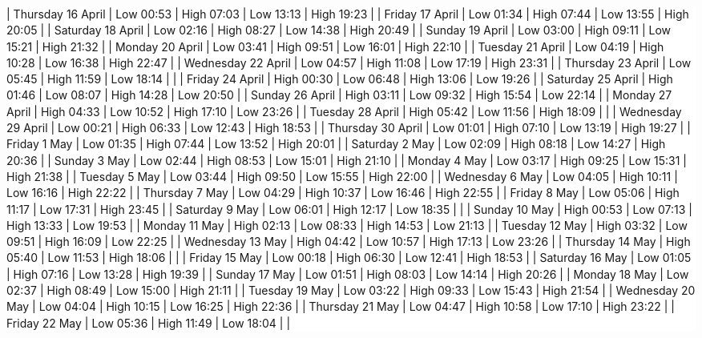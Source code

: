 | Thursday 16 April | Low 00:53 | High 07:03 | Low 13:13 | High 19:23 | 
| Friday 17 April | Low 01:34 | High 07:44 | Low 13:55 | High 20:05 | 
| Saturday 18 April | Low 02:16 | High 08:27 | Low 14:38 | High 20:49 | 
| Sunday 19 April | Low 03:00 | High 09:11 | Low 15:21 | High 21:32 | 
| Monday 20 April | Low 03:41 | High 09:51 | Low 16:01 | High 22:10 | 
| Tuesday 21 April | Low 04:19 | High 10:28 | Low 16:38 | High 22:47 | 
| Wednesday 22 April | Low 04:57 | High 11:08 | Low 17:19 | High 23:31 | 
| Thursday 23 April | Low 05:45 | High 11:59 | Low 18:14 |  | 
| Friday 24 April | High 00:30 | Low 06:48 | High 13:06 | Low 19:26 | 
| Saturday 25 April | High 01:46 | Low 08:07 | High 14:28 | Low 20:50 | 
| Sunday 26 April | High 03:11 | Low 09:32 | High 15:54 | Low 22:14 | 
| Monday 27 April | High 04:33 | Low 10:52 | High 17:10 | Low 23:26 | 
| Tuesday 28 April | High 05:42 | Low 11:56 | High 18:09 |  | 
| Wednesday 29 April | Low 00:21 | High 06:33 | Low 12:43 | High 18:53 | 
| Thursday 30 April | Low 01:01 | High 07:10 | Low 13:19 | High 19:27 | 
| Friday 1 May | Low 01:35 | High 07:44 | Low 13:52 | High 20:01 | 
| Saturday 2 May | Low 02:09 | High 08:18 | Low 14:27 | High 20:36 | 
| Sunday 3 May | Low 02:44 | High 08:53 | Low 15:01 | High 21:10 | 
| Monday 4 May | Low 03:17 | High 09:25 | Low 15:31 | High 21:38 | 
| Tuesday 5 May | Low 03:44 | High 09:50 | Low 15:55 | High 22:00 | 
| Wednesday 6 May | Low 04:05 | High 10:11 | Low 16:16 | High 22:22 | 
| Thursday 7 May | Low 04:29 | High 10:37 | Low 16:46 | High 22:55 | 
| Friday 8 May | Low 05:06 | High 11:17 | Low 17:31 | High 23:45 | 
| Saturday 9 May | Low 06:01 | High 12:17 | Low 18:35 |  | 
| Sunday 10 May | High 00:53 | Low 07:13 | High 13:33 | Low 19:53 | 
| Monday 11 May | High 02:13 | Low 08:33 | High 14:53 | Low 21:13 | 
| Tuesday 12 May | High 03:32 | Low 09:51 | High 16:09 | Low 22:25 | 
| Wednesday 13 May | High 04:42 | Low 10:57 | High 17:13 | Low 23:26 | 
| Thursday 14 May | High 05:40 | Low 11:53 | High 18:06 |  | 
| Friday 15 May | Low 00:18 | High 06:30 | Low 12:41 | High 18:53 | 
| Saturday 16 May | Low 01:05 | High 07:16 | Low 13:28 | High 19:39 | 
| Sunday 17 May | Low 01:51 | High 08:03 | Low 14:14 | High 20:26 | 
| Monday 18 May | Low 02:37 | High 08:49 | Low 15:00 | High 21:11 | 
| Tuesday 19 May | Low 03:22 | High 09:33 | Low 15:43 | High 21:54 | 
| Wednesday 20 May | Low 04:04 | High 10:15 | Low 16:25 | High 22:36 | 
| Thursday 21 May | Low 04:47 | High 10:58 | Low 17:10 | High 23:22 | 
| Friday 22 May | Low 05:36 | High 11:49 | Low 18:04 |  | 